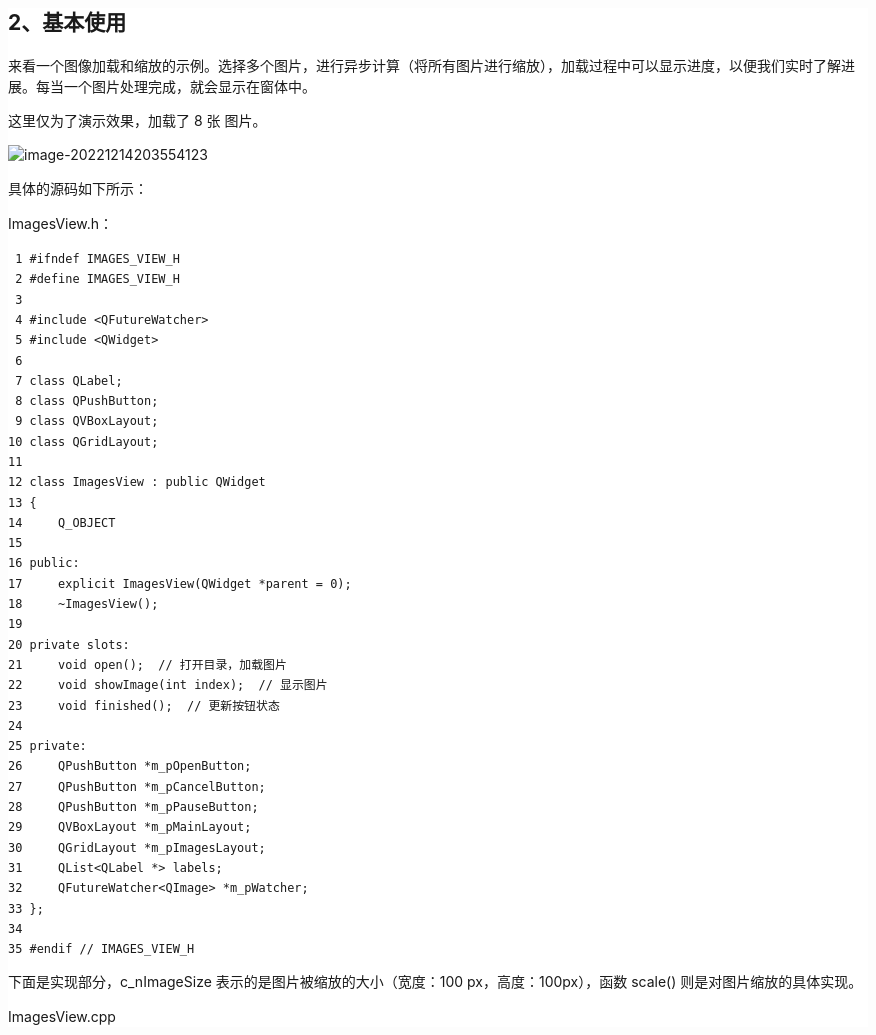 ## 2、基本使用

来看一个图像加载和缩放的示例。选择多个图片，进行异步计算（将所有图片进行缩放），加载过程中可以显示进度，以便我们实时了解进展。每当一个图片处理完成，就会显示在窗体中。

这里仅为了演示效果，加载了 8 张 图片。

![image-20221214203554123](C:\Users\Administrator\AppData\Roaming\Typora\typora-user-images\image-20221214203554123.png)

具体的源码如下所示：

ImagesView.h：

```
 1 #ifndef IMAGES_VIEW_H
 2 #define IMAGES_VIEW_H
 3  
 4 #include <QFutureWatcher>
 5 #include <QWidget>
 6  
 7 class QLabel;
 8 class QPushButton;
 9 class QVBoxLayout;
10 class QGridLayout;
11  
12 class ImagesView : public QWidget
13 {
14     Q_OBJECT
15  
16 public:
17     explicit ImagesView(QWidget *parent = 0);
18     ~ImagesView();
19  
20 private slots:
21     void open();  // 打开目录，加载图片
22     void showImage(int index);  // 显示图片
23     void finished();  // 更新按钮状态
24  
25 private:
26     QPushButton *m_pOpenButton;
27     QPushButton *m_pCancelButton;
28     QPushButton *m_pPauseButton;
29     QVBoxLayout *m_pMainLayout;
30     QGridLayout *m_pImagesLayout;
31     QList<QLabel *> labels;
32     QFutureWatcher<QImage> *m_pWatcher;
33 };
34  
35 #endif // IMAGES_VIEW_H
```

下面是实现部分，c_nImageSize 表示的是图片被缩放的大小（宽度：100 px，高度：100px），函数 scale() 则是对图片缩放的具体实现。

ImagesView.cpp
